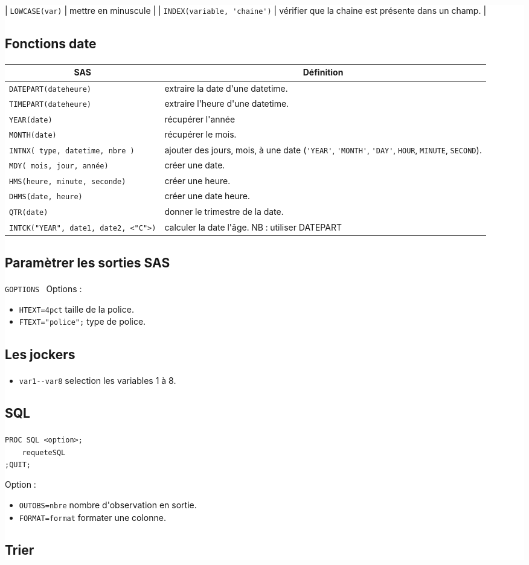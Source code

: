 | `LOWCASE(var)` | mettre en minuscule |
| `INDEX(variable, 'chaine')` | vérifier que la chaine est présente dans un champ. |

## Fonctions date

| SAS | Définition |
|---|---|
| `DATEPART(dateheure)` | extraire la date d'une datetime. |
| `TIMEPART(dateheure)` | extraire l'heure d'une datetime. |
| `YEAR(date)` | récupérer l'année |
| `MONTH(date)` | récupérer le mois. |
| `INTNX( type, datetime, nbre )` | ajouter des jours, mois, à une date (`'YEAR'`, `'MONTH'`, `'DAY'`, `HOUR`, `MINUTE`, `SECOND`). |
| `MDY( mois, jour, année)` | créer une date. |
| `HMS(heure, minute, seconde)` | créer une heure. |
| `DHMS(date, heure)` | créer une date heure. |
| `QTR(date)` | donner le trimestre de la date. |
| `INTCK("YEAR", date1, date2, <"C">)` | calculer la date l'âge. NB : utiliser DATEPART |

## Paramètrer les sorties SAS 

`GOPTIONS `
Options : 
* `HTEXT=4pct` taille de la police.
* `FTEXT="police";` type de police.

## Les jockers

* `var1--var8` selection les variables 1 à 8.

## SQL

```
PROC SQL <option>;
	requeteSQL
;QUIT;
```

Option :
* `OUTOBS=nbre` nombre d'observation en sortie.
* `FORMAT=format` formater une colonne.

## Trier
